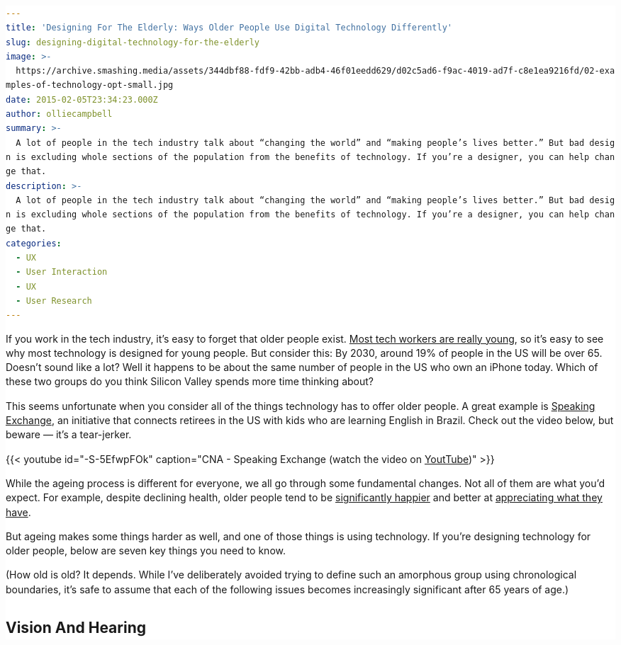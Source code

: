 ```yaml
---
title: 'Designing For The Elderly: Ways Older People Use Digital Technology Differently'
slug: designing-digital-technology-for-the-elderly
image: >-
  https://archive.smashing.media/assets/344dbf88-fdf9-42bb-adb4-46f01eedd629/d02c5ad6-f9ac-4019-ad7f-c8e1ea9216fd/02-examples-of-technology-opt-small.jpg
date: 2015-02-05T23:34:23.000Z
author: olliecampbell
summary: >-
  A lot of people in the tech industry talk about “changing the world” and “making people’s lives better.” But bad design is excluding whole sections of the population from the benefits of technology. If you’re a designer, you can help change that.
description: >-
  A lot of people in the tech industry talk about “changing the world” and “making people’s lives better.” But bad design is excluding whole sections of the population from the benefits of technology. If you’re a designer, you can help change that.
categories:
  - UX
  - User Interaction
  - UX
  - User Research
---
```


If you work in the tech industry, it’s easy to forget that older people exist. <a href="https://bits.blogs.nytimes.com/2013/07/05/technology-workers-are-young-really-young/">Most tech workers are really young</a>, so it’s easy to see why most technology is designed for young people. But consider this: By 2030, around 19% of people in the US will be over 65. Doesn’t sound like a lot? Well it happens to be about the same number of people in the US who own an iPhone today. Which of these two groups do you think Silicon Valley spends more time thinking about?

This seems unfortunate when you consider all of the things technology has to offer older people. A great example is <a href="https://www.cna.com.br/speakingexchange/">Speaking Exchange</a>, an initiative that connects retirees in the US with kids who are learning English in Brazil. Check out the video below, but beware &mdash; it’s a tear-jerker.

{{< youtube id="-S-5EfwpFOk" caption="CNA - Speaking Exchange (watch the video on <a href='https://www.youtube.com/embed/-S-5EfwpFOk'>YoutTube</a>)" >}}

While the ageing process is different for everyone, we all go through some fundamental changes. Not all of them are what you’d expect. For example, despite declining health, older people tend to be <a href="https://www.economist.com/node/17722567">significantly happier</a> and better at <a href="https://newoldage.blogs.nytimes.com/2014/02/11/what-makes-older-people-happy/">appreciating what they have</a>.

But ageing makes some things harder as well, and one of those things is using technology. If you’re designing technology for older people, below are seven key things you need to know.

(How old is old? It depends. While I’ve deliberately avoided trying to define such an amorphous group using chronological boundaries, it’s safe to assume that each of the following issues becomes increasingly significant after 65 years of age.)

## Vision And Hearing
